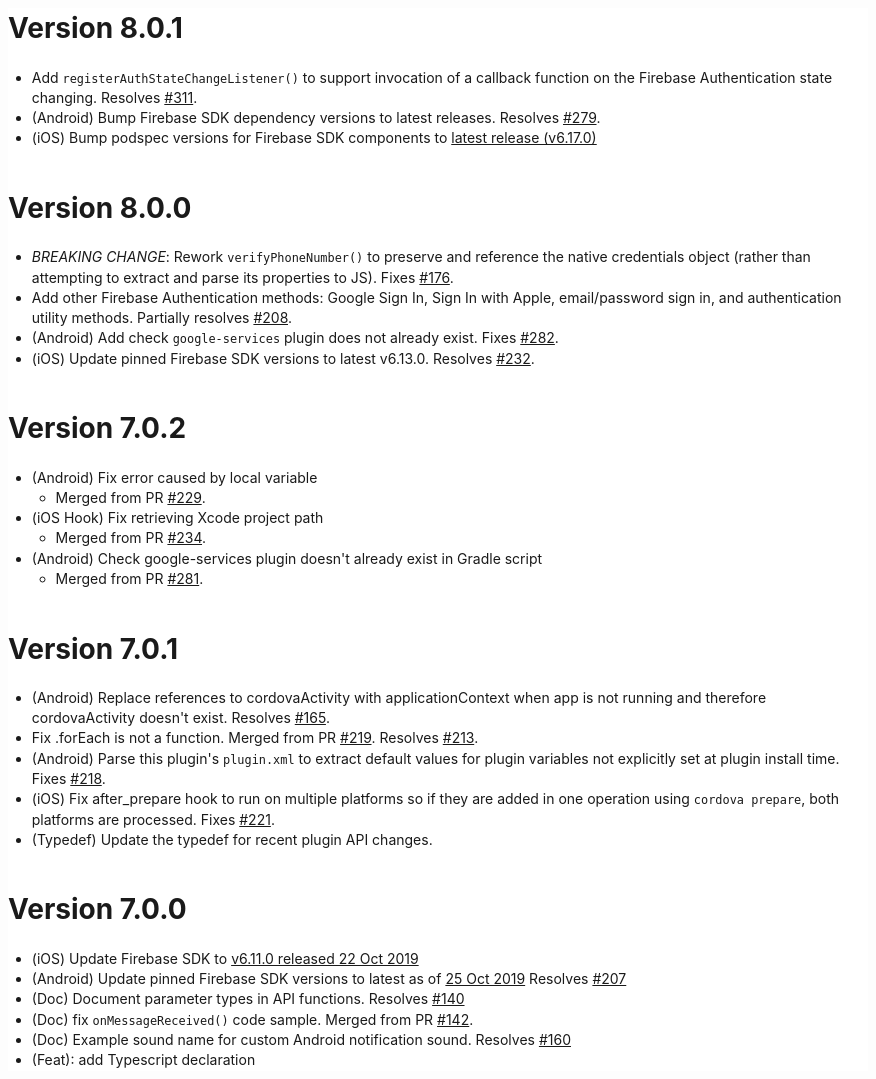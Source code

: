 # Version 8.0.1
* Add `registerAuthStateChangeListener()` to support invocation of a callback function on the Firebase Authentication state changing. 
Resolves [#311](https://github.com/dpa99c/cordova-plugin-firebasex/issues/311). 
* (Android) Bump Firebase SDK dependency versions to latest releases. Resolves [#279](https://github.com/dpa99c/cordova-plugin-firebasex/issues/279).
* (iOS) Bump podspec versions for Firebase SDK components to [latest release (v6.17.0)](https://firebase.google.com/support/release-notes/ios#version_6170_-_february_11_2020)

# Version 8.0.0
* *BREAKING CHANGE*:  Rework `verifyPhoneNumber()` to preserve and reference the native credentials object (rather than attempting to extract and parse its properties to JS). Fixes [#176](https://github.com/dpa99c/cordova-plugin-firebasex/issues/176).
* Add other Firebase Authentication methods: Google Sign In, Sign In with Apple, email/password sign in, and authentication utility methods. Partially resolves [#208](https://github.com/dpa99c/cordova-plugin-firebasex/issues/208).
* (Android) Add check `google-services` plugin does not already exist. Fixes [#282](https://github.com/dpa99c/cordova-plugin-firebasex/issues/282).
* (iOS) Update pinned Firebase SDK versions to latest v6.13.0. Resolves [#232](https://github.com/dpa99c/cordova-plugin-firebasex/issues/232).

# Version 7.0.2
* (Android) Fix error caused by local variable
    * Merged from PR [#229](https://github.com/dpa99c/cordova-plugin-firebasex/pull/229).
* (iOS Hook) Fix retrieving Xcode project path
    * Merged from PR [#234](https://github.com/dpa99c/cordova-plugin-firebasex/pull/234).
* (Android) Check google-services plugin doesn't already exist in Gradle script   
    * Merged from PR [#281](https://github.com/dpa99c/cordova-plugin-firebasex/pull/281).

# Version 7.0.1
* (Android) Replace references to cordovaActivity with applicationContext when app is not running and therefore cordovaActivity doesn't exist. 
Resolves [#165](https://github.com/dpa99c/cordova-plugin-firebasex/issues/165).
* Fix .forEach is not a function.
Merged from PR [#219](https://github.com/dpa99c/cordova-plugin-firebasex/pull/219).
Resolves [#213](https://github.com/dpa99c/cordova-plugin-firebasex/issues/213).
* (Android) Parse this plugin's `plugin.xml` to extract default values for plugin variables not explicitly set at plugin install time.
Fixes [#218](https://github.com/dpa99c/cordova-plugin-firebasex/issues/218).
* (iOS) Fix after_prepare hook to run on multiple platforms so if they are added in one operation using `cordova prepare`, both platforms are processed.
Fixes [#221](https://github.com/dpa99c/cordova-plugin-firebasex/issues/221).
* (Typedef) Update the typedef for recent plugin API changes.

# Version 7.0.0
* (iOS) Update Firebase SDK to [v6.11.0 released 22 Oct 2019](https://firebase.google.com/support/release-notes/ios#version_6110_-_october_22_2019)
* (Android) Update pinned Firebase SDK versions to latest as of [25 Oct 2019](https://firebase.google.com/support/release-notes/android#2019-10-25)
Resolves [#207](https://github.com/dpa99c/cordova-plugin-firebasex/issues/207)
* (Doc) Document parameter types in API functions. 
Resolves [#140](https://github.com/dpa99c/cordova-plugin-firebasex/issues/140)
* (Doc) fix `onMessageReceived()` code sample. 
Merged from PR [#142](https://github.com/dpa99c/cordova-plugin-firebasex/pull/142).
* (Doc) Example sound name for custom Android notification sound.
Resolves [#160](https://github.com/dpa99c/cordova-plugin-firebasex/issues/160)
* (Feat): add Typescript declaration